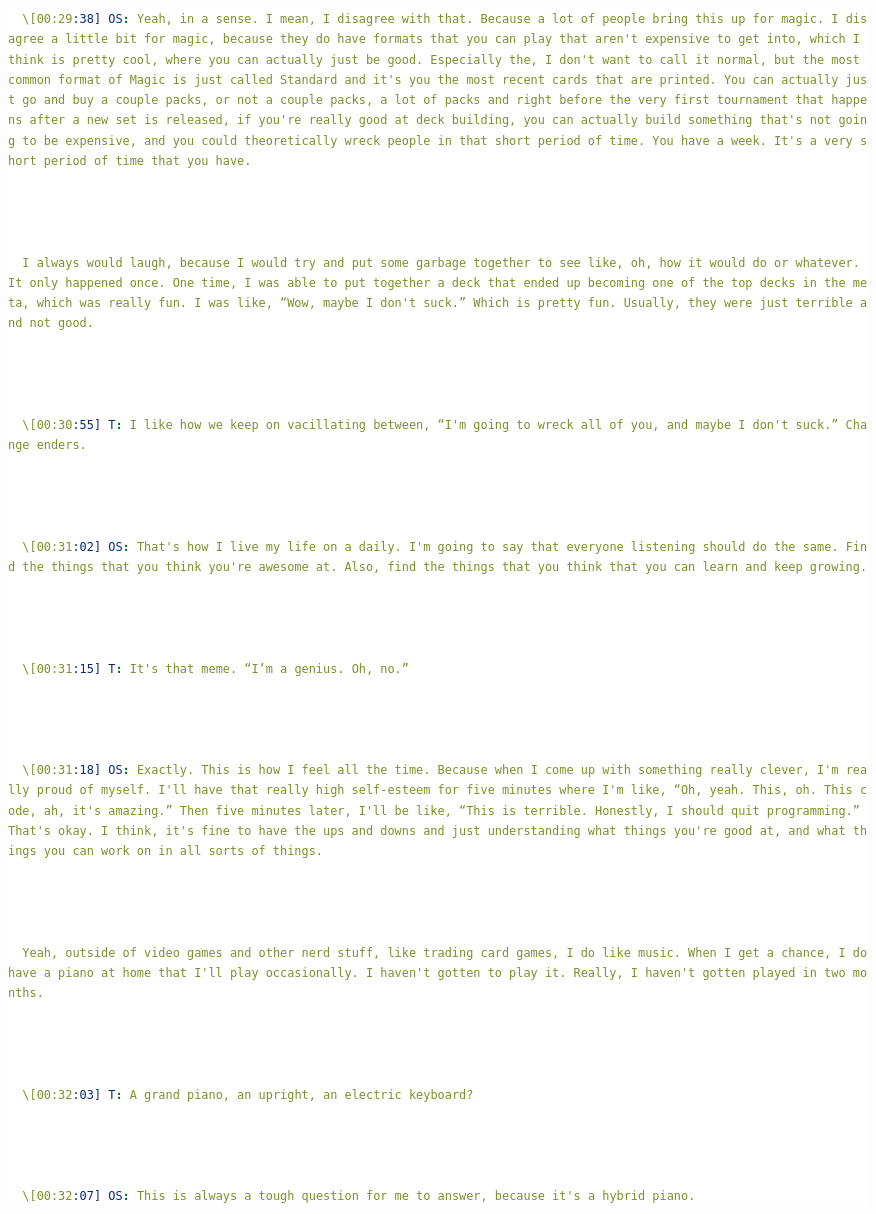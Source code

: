 ```yaml
  \[00:29:38] OS: Yeah, in a sense. I mean, I disagree with that. Because a lot of people bring this up for magic. I disagree a little bit for magic, because they do have formats that you can play that aren't expensive to get into, which I think is pretty cool, where you can actually just be good. Especially the, I don't want to call it normal, but the most common format of Magic is just called Standard and it's you the most recent cards that are printed. You can actually just go and buy a couple packs, or not a couple packs, a lot of packs and right before the very first tournament that happens after a new set is released, if you're really good at deck building, you can actually build something that's not going to be expensive, and you could theoretically wreck people in that short period of time. You have a week. It's a very short period of time that you have.




  I always would laugh, because I would try and put some garbage together to see like, oh, how it would do or whatever. It only happened once. One time, I was able to put together a deck that ended up becoming one of the top decks in the meta, which was really fun. I was like, “Wow, maybe I don't suck.” Which is pretty fun. Usually, they were just terrible and not good.




  \[00:30:55] T: I like how we keep on vacillating between, “I'm going to wreck all of you, and maybe I don't suck.” Change enders.




  \[00:31:02] OS: That's how I live my life on a daily. I'm going to say that everyone listening should do the same. Find the things that you think you're awesome at. Also, find the things that you think that you can learn and keep growing.




  \[00:31:15] T: It's that meme. “I’m a genius. Oh, no.”




  \[00:31:18] OS: Exactly. This is how I feel all the time. Because when I come up with something really clever, I'm really proud of myself. I'll have that really high self-esteem for five minutes where I'm like, “Oh, yeah. This, oh. This code, ah, it's amazing.” Then five minutes later, I'll be like, “This is terrible. Honestly, I should quit programming.” That's okay. I think, it's fine to have the ups and downs and just understanding what things you're good at, and what things you can work on in all sorts of things.




  Yeah, outside of video games and other nerd stuff, like trading card games, I do like music. When I get a chance, I do have a piano at home that I'll play occasionally. I haven't gotten to play it. Really, I haven't gotten played in two months.




  \[00:32:03] T: A grand piano, an upright, an electric keyboard?




  \[00:32:07] OS: This is always a tough question for me to answer, because it's a hybrid piano.

```